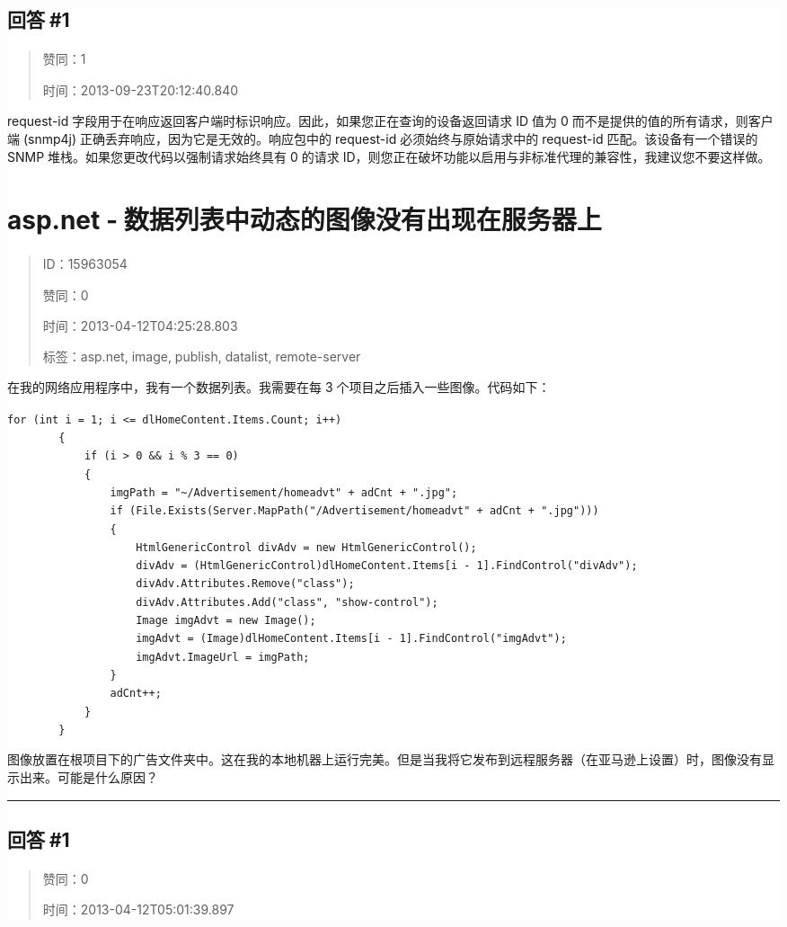 ## 回答 #1

> 赞同：1
> 
> 时间：2013-09-23T20:12:40.840

request-id 字段用于在响应返回客户端时标识响应。因此，如果您正在查询的设备返回请求 ID 值为 0 而不是提供的值的所有请求，则客户端 (snmp4j) 正确丢弃响应，因为它是无效的。响应包中的 request-id 必须始终与原始请求中的 request-id 匹配。该设备有一个错误的 SNMP 堆栈。如果您更改代码以强制请求始终具有 0 的请求 ID，则您正在破坏功能以启用与非标准代理的兼容性，我建议您不要这样做。

# asp.net - 数据列表中动态的图像没有出现在服务器上

> ID：15963054
> 
> 赞同：0
> 
> 时间：2013-04-12T04:25:28.803
> 
> 标签：asp.net, image, publish, datalist, remote-server

在我的网络应用程序中，我有一个数据列表。我需要在每 3 个项目之后插入一些图像。代码如下：

```
for (int i = 1; i <= dlHomeContent.Items.Count; i++)
        {
            if (i > 0 && i % 3 == 0)
            {
                imgPath = "~/Advertisement/homeadvt" + adCnt + ".jpg";
                if (File.Exists(Server.MapPath("/Advertisement/homeadvt" + adCnt + ".jpg")))
                {
                    HtmlGenericControl divAdv = new HtmlGenericControl();
                    divAdv = (HtmlGenericControl)dlHomeContent.Items[i - 1].FindControl("divAdv");
                    divAdv.Attributes.Remove("class");
                    divAdv.Attributes.Add("class", "show-control");
                    Image imgAdvt = new Image();
                    imgAdvt = (Image)dlHomeContent.Items[i - 1].FindControl("imgAdvt");
                    imgAdvt.ImageUrl = imgPath;
                }                    
                adCnt++;
            }
        } 
```

图像放置在根项目下的广告文件夹中。这在我的本地机器上运行完美。但是当我将它发布到远程服务器（在亚马逊上设置）时，图像没有显示出来。可能是什么原因？

* * *

## 回答 #1

> 赞同：0
> 
> 时间：2013-04-12T05:01:39.897
